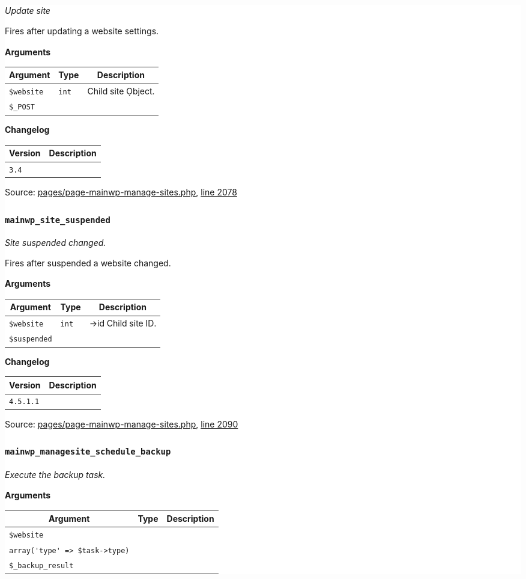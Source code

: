 *Update site*

Fires after updating a website settings.

**Arguments**

Argument | Type | Description
-------- | ---- | -----------
`$website` | `int` | Child site Ọbject.
`$_POST` |  | 

**Changelog**

Version | Description
------- | -----------
`3.4` | 

Source: [pages/page-mainwp-manage-sites.php](https://github.com/mainwp/mainwp/blob/master/pages/page-mainwp-manage-sites.php), [line 2078](https://github.com/mainwp/mainwp/blob/master/pages/page-mainwp-manage-sites.php#L2078)



### `mainwp_site_suspended`

*Site suspended changed.*

Fires after suspended a website changed.

**Arguments**

Argument | Type | Description
-------- | ---- | -----------
`$website` | `int` | ->id Child site ID.
`$suspended` |  | 

**Changelog**

Version | Description
------- | -----------
`4.5.1.1` | 

Source: [pages/page-mainwp-manage-sites.php](https://github.com/mainwp/mainwp/blob/master/pages/page-mainwp-manage-sites.php), [line 2090](https://github.com/mainwp/mainwp/blob/master/pages/page-mainwp-manage-sites.php#L2090)



### `mainwp_managesite_schedule_backup`

*Execute the backup task.*

**Arguments**

Argument | Type | Description
-------- | ---- | -----------
`$website` |  | 
`array('type' => $task->type)` |  | 
`$_backup_result` |  | 
